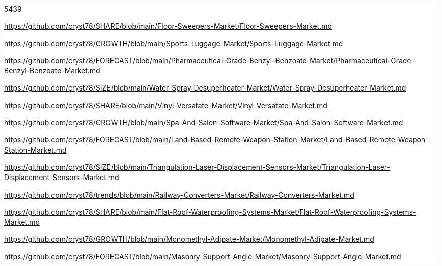 5439</p><p><a href="https://github.com/cryst78/SHARE/blob/main/Floor-Sweepers-Market/Floor-Sweepers-Market.md">https://github.com/cryst78/SHARE/blob/main/Floor-Sweepers-Market/Floor-Sweepers-Market.md</a></p><p><a href="https://github.com/cryst78/GROWTH/blob/main/Sports-Luggage-Market/Sports-Luggage-Market.md">https://github.com/cryst78/GROWTH/blob/main/Sports-Luggage-Market/Sports-Luggage-Market.md</a></p><p><a href="https://github.com/cryst78/FORECAST/blob/main/Pharmaceutical-Grade-Benzyl-Benzoate-Market/Pharmaceutical-Grade-Benzyl-Benzoate-Market.md">https://github.com/cryst78/FORECAST/blob/main/Pharmaceutical-Grade-Benzyl-Benzoate-Market/Pharmaceutical-Grade-Benzyl-Benzoate-Market.md</a></p><p><a href="https://github.com/cryst78/SIZE/blob/main/Water-Spray-Desuperheater-Market/Water-Spray-Desuperheater-Market.md">https://github.com/cryst78/SIZE/blob/main/Water-Spray-Desuperheater-Market/Water-Spray-Desuperheater-Market.md</a></p><p><a href="https://github.com/cryst78/SHARE/blob/main/Vinyl-Versatate-Market/Vinyl-Versatate-Market.md">https://github.com/cryst78/SHARE/blob/main/Vinyl-Versatate-Market/Vinyl-Versatate-Market.md</a></p><p><a href="https://github.com/cryst78/GROWTH/blob/main/Spa-And-Salon-Software-Market/Spa-And-Salon-Software-Market.md">https://github.com/cryst78/GROWTH/blob/main/Spa-And-Salon-Software-Market/Spa-And-Salon-Software-Market.md</a></p><p><a href="https://github.com/cryst78/FORECAST/blob/main/Land-Based-Remote-Weapon-Station-Market/Land-Based-Remote-Weapon-Station-Market.md">https://github.com/cryst78/FORECAST/blob/main/Land-Based-Remote-Weapon-Station-Market/Land-Based-Remote-Weapon-Station-Market.md</a></p><p><a href="https://github.com/cryst78/SIZE/blob/main/Triangulation-Laser-Displacement-Sensors-Market/Triangulation-Laser-Displacement-Sensors-Market.md">https://github.com/cryst78/SIZE/blob/main/Triangulation-Laser-Displacement-Sensors-Market/Triangulation-Laser-Displacement-Sensors-Market.md</a></p><p><a href="https://github.com/cryst78/trends/blob/main/Railway-Converters-Market/Railway-Converters-Market.md">https://github.com/cryst78/trends/blob/main/Railway-Converters-Market/Railway-Converters-Market.md</a></p><p><a href="https://github.com/cryst78/SHARE/blob/main/Flat-Roof-Waterproofing-Systems-Market/Flat-Roof-Waterproofing-Systems-Market.md">https://github.com/cryst78/SHARE/blob/main/Flat-Roof-Waterproofing-Systems-Market/Flat-Roof-Waterproofing-Systems-Market.md</a></p><p><a href="https://github.com/cryst78/GROWTH/blob/main/Monomethyl-Adipate-Market/Monomethyl-Adipate-Market.md">https://github.com/cryst78/GROWTH/blob/main/Monomethyl-Adipate-Market/Monomethyl-Adipate-Market.md</a></p><p><a href="https://github.com/cryst78/FORECAST/blob/main/Masonry-Support-Angle-Market/Masonry-Support-Angle-Market.md">https://github.com/cryst78/FORECAST/blob/main/Masonry-Support-Angle-Market/Masonry-Support-Angle-Market.md</a></p>
